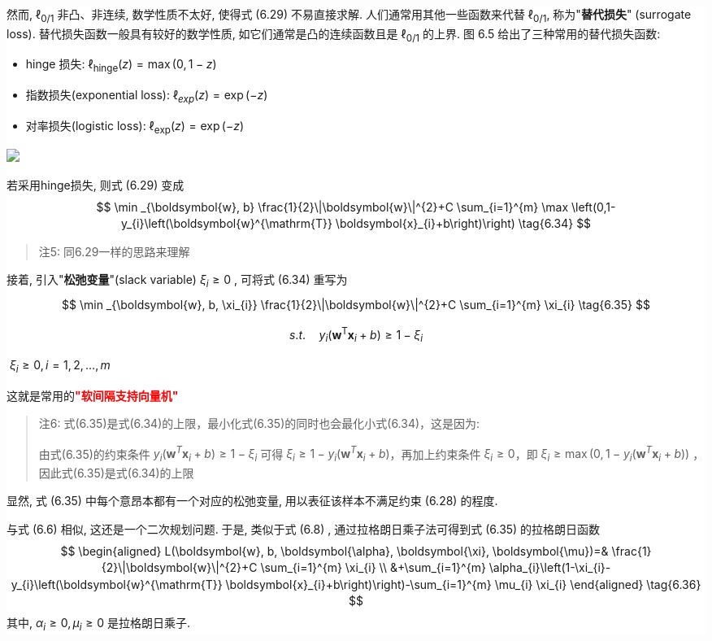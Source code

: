 

然而,  $\ell_{0 / 1}$ 非凸、非连续,  数学性质不太好,  使得式 (6.29) 不易直接求解. 人们通常用其他一些函数来代替 $\ell_{0 / 1}$,   称为"**替代损失**" (surrogate loss).  替代损失函数一般具有较好的数学性质,  如它们通常是凸的连续函数且是  $\ell_{0 / 1}$ 的上界.  图 6.5 给出了三种常用的替代损失函数: 

- hinge 损失:  $\ell_{\text {hinge}}(z)=\max (0,1-z)\tag{6.31}$

- 指数损失(exponential loss):  $\ell_{e x p}(z)=\exp (-z)\tag{6.32}$

- 对率损失(logistic loss):   $\ell_{\exp }(z)=\exp (-z) \tag{6.33}$

![](https://i.loli.net/2019/06/04/5cf6202aa024751841.png)

若采用hinge损失,  则式 (6.29) 变成
$$
\min _{\boldsymbol{w}, b} \frac{1}{2}\|\boldsymbol{w}\|^{2}+C \sum_{i=1}^{m} \max \left(0,1-y_{i}\left(\boldsymbol{w}^{\mathrm{T}} \boldsymbol{x}_{i}+b\right)\right) \tag{6.34}
$$

> 注5:  同6.29一样的思路来理解



接着,  引入"**松弛变量**"(slack variable) $\xi_{i} \geqslant 0$ ,  可将式 (6.34) 重写为
$$
\min _{\boldsymbol{w}, b, \xi_{i}} \frac{1}{2}\|\boldsymbol{w}\|^{2}+C \sum_{i=1}^{m} \xi_{i} \tag{6.35}
$$

$$
s.t. \quad y_{i}\left(\boldsymbol{w}^{\mathrm{T}} \boldsymbol{x}_{i}+b\right) \geqslant 1-\xi_{i}
$$

​                                                                                  $\xi_{i} \geqslant 0, i=1,2, \ldots, m$

这就是常用的<font color=red>**"软间隔支持向量机"**</font>



> 注6: 式(6.35)是式(6.34)的上限，最小化式(6.35)的同时也会最化小式(6.34)，这是因为:
>
> 由式(6.35)的约束条件 $y_{i}\left(\boldsymbol{w}^{T} \boldsymbol{x}_{i}+b\right) \geqslant 1-\xi_{i}$ 可得 $\xi_{i} \geqslant 1-y_{i}\left(\boldsymbol{w}^{T} \boldsymbol{x}_{i}+b\right)$，再加上约束条件 $\xi_{i} \geqslant 0$，即 $\xi_{i} \geqslant \max \left(0,1-y_{i}\left(\boldsymbol{w}^{T} \boldsymbol{x}_{i}+b\right)\right)$ ，因此式(6.35)是式(6.34)的上限 



显然,  式 (6.35) 中每个意昂本都有一个对应的松弛变量,  用以表征该样本不满足约束 (6.28) 的程度.  

与式 (6.6) 相似,  这还是一个二次规划问题.  于是,  类似于式 (6.8) ,  通过拉格朗日乘子法可得到式 (6.35) 的拉格朗日函数
$$
\begin{aligned} L(\boldsymbol{w}, b, \boldsymbol{\alpha}, \boldsymbol{\xi}, \boldsymbol{\mu})=& \frac{1}{2}\|\boldsymbol{w}\|^{2}+C \sum_{i=1}^{m} \xi_{i} \\ &+\sum_{i=1}^{m} \alpha_{i}\left(1-\xi_{i}-y_{i}\left(\boldsymbol{w}^{\mathrm{T}} \boldsymbol{x}_{i}+b\right)\right)-\sum_{i=1}^{m} \mu_{i} \xi_{i} \end{aligned} \tag{6.36}
$$
其中,  $\alpha_{i} \geqslant 0, \mu_{i} \geqslant 0$ 是拉格朗日乘子.
